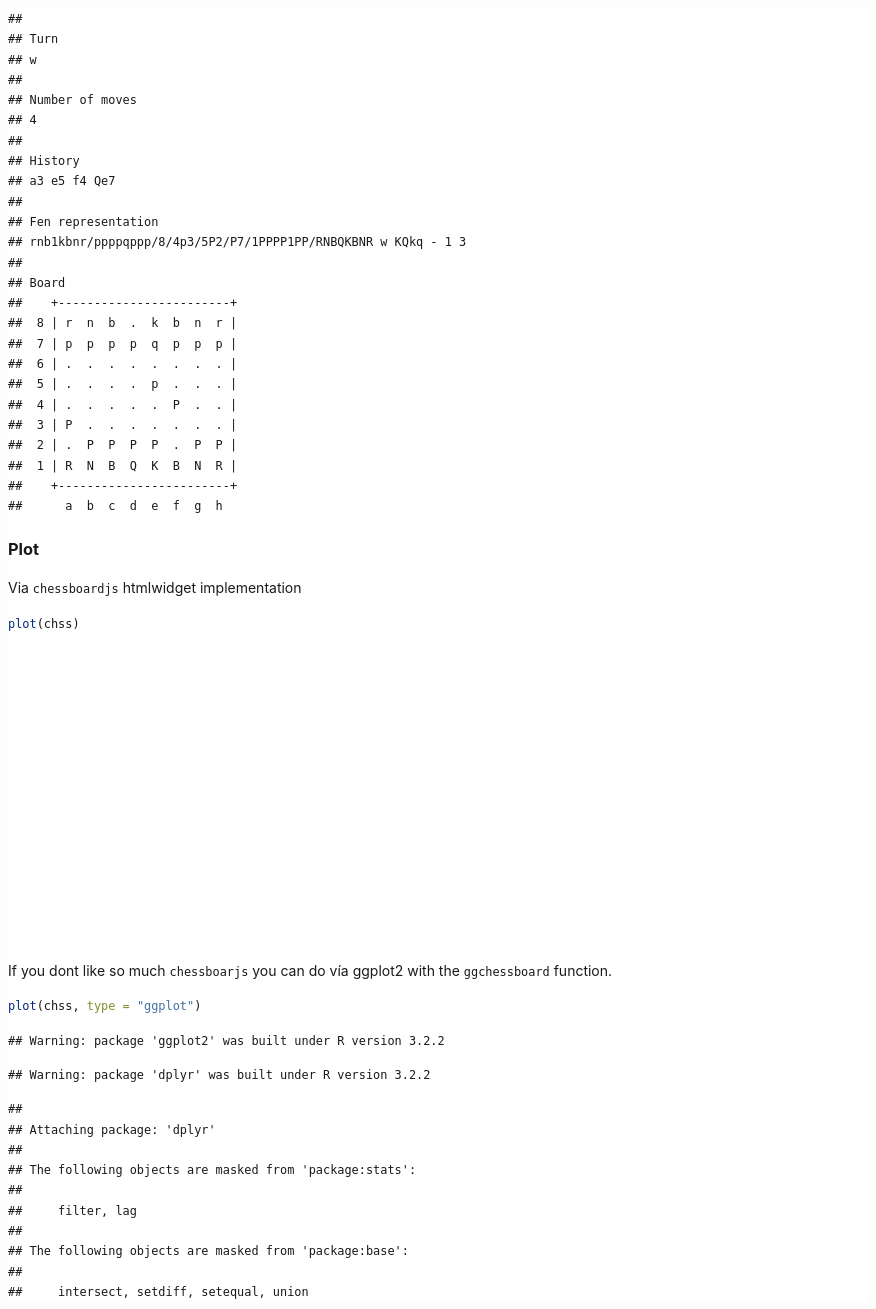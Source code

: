 ```
## 
## Turn
## w
## 
## Number of moves
## 4
## 
## History
## a3 e5 f4 Qe7
## 
## Fen representation
## rnb1kbnr/ppppqppp/8/4p3/5P2/P7/1PPPP1PP/RNBQKBNR w KQkq - 1 3
## 
## Board
##    +------------------------+
##  8 | r  n  b  .  k  b  n  r |
##  7 | p  p  p  p  q  p  p  p |
##  6 | .  .  .  .  .  .  .  . |
##  5 | .  .  .  .  p  .  .  . |
##  4 | .  .  .  .  .  P  .  . |
##  3 | P  .  .  .  .  .  .  . |
##  2 | .  P  P  P  P  .  P  P |
##  1 | R  N  B  Q  K  B  N  R |
##    +------------------------+
##      a  b  c  d  e  f  g  h
```

### Plot

Via `chessboardjs` htmlwidget implementation


```r
plot(chss)
```

<div id="htmlwidget-8969" style="width:300px;height:300px;" class="chessboardjs"></div>
<script type="application/json" data-for="htmlwidget-8969">{"x":{"fen":"rnb1kbnr/ppppqppp/8/4p3/5P2/P7/1PPPP1PP/RNBQKBNR w KQkq - 1 3"},"evals":[]}</script>

If you dont like so much `chessboarjs` you can do vía ggplot2 with the `ggchessboard` function.


```r
plot(chss, type = "ggplot")
```

```
## Warning: package 'ggplot2' was built under R version 3.2.2
```

```
## Warning: package 'dplyr' was built under R version 3.2.2
```

```
## 
## Attaching package: 'dplyr'
## 
## The following objects are masked from 'package:stats':
## 
##     filter, lag
## 
## The following objects are masked from 'package:base':
## 
##     intersect, setdiff, setequal, union
```
